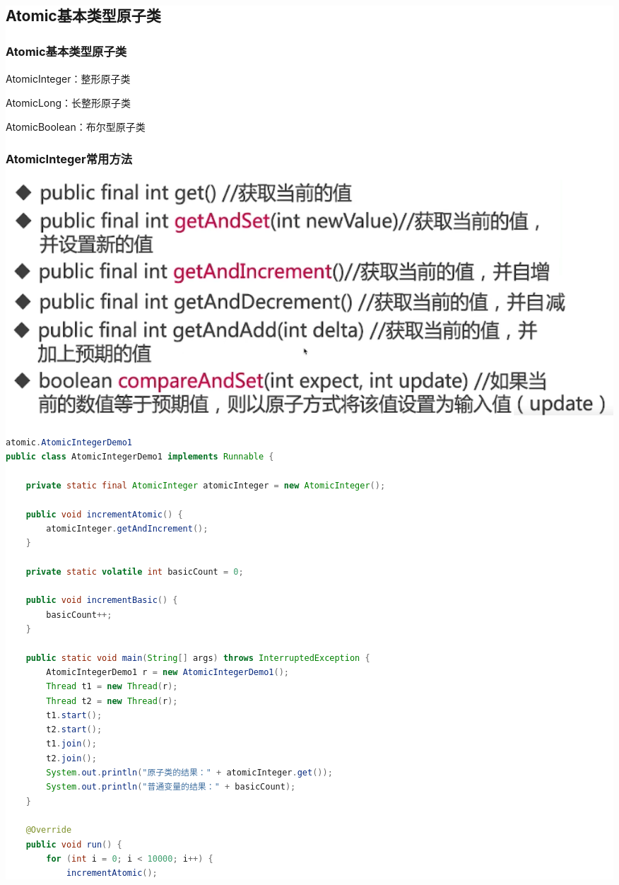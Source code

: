 
## Atomic基本类型原子类

### Atomic基本类型原子类

AtomicInteger：整形原子类

AtomicLong：长整形原子类

AtomicBoolean：布尔型原子类

### AtomicInteger常用方法

![AtomicInteger常用方法](./assets/AtomicInteger常用方法.png)

```java
atomic.AtomicIntegerDemo1
public class AtomicIntegerDemo1 implements Runnable {

    private static final AtomicInteger atomicInteger = new AtomicInteger();

    public void incrementAtomic() {
        atomicInteger.getAndIncrement();
    }

    private static volatile int basicCount = 0;

    public void incrementBasic() {
        basicCount++;
    }

    public static void main(String[] args) throws InterruptedException {
        AtomicIntegerDemo1 r = new AtomicIntegerDemo1();
        Thread t1 = new Thread(r);
        Thread t2 = new Thread(r);
        t1.start();
        t2.start();
        t1.join();
        t2.join();
        System.out.println("原子类的结果：" + atomicInteger.get());
        System.out.println("普通变量的结果：" + basicCount);
    }

    @Override
    public void run() {
        for (int i = 0; i < 10000; i++) {
            incrementAtomic();
```